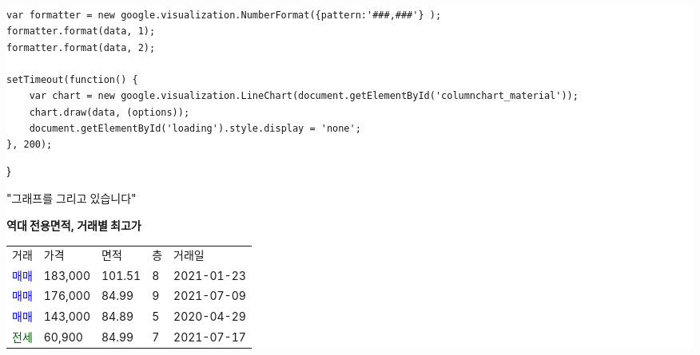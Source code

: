     var formatter = new google.visualization.NumberFormat({pattern:'###,###'} );
    formatter.format(data, 1);
    formatter.format(data, 2);
    
    setTimeout(function() {
        var chart = new google.visualization.LineChart(document.getElementById('columnchart_material'));
        chart.draw(data, (options));
        document.getElementById('loading').style.display = 'none';
    }, 200);
  }
</script>


<div id="loading" style="z-index:20; display: block; margin-left: 0px">"그래프를 그리고 있습니다"</div>
<div id="columnchart_material" style="width: 95%; margin-left: 0px; display: block"></div>

<b>역대 전용면적, 거래별 최고가</b>
<table class="sortable">
    <tr>
      <td>거래</td>
      <td>가격</td>
      <td>면적</td>
      <td>층</td>
      <td>거래일</td>
    </tr>
        <tr>
          <td><a style="color: blue">매매</a></td>
          <td>183,000</td>
          <td>101.51</td>
          <td>8</td>
          <td>2021-01-23</td>
        </tr>            <tr>
          <td><a style="color: blue">매매</a></td>
          <td>176,000</td>
          <td>84.99</td>
          <td>9</td>
          <td>2021-07-09</td>
        </tr>            <tr>
          <td><a style="color: blue">매매</a></td>
          <td>143,000</td>
          <td>84.89</td>
          <td>5</td>
          <td>2020-04-29</td>
        </tr>        
        <tr>
              <td><a style="color: darkgreen">전세</a></td>
              <td>60,900</td>
              <td>84.99</td>
              <td>7</td>
              <td>2021-07-17</td>
            </tr>        
    
</table>
